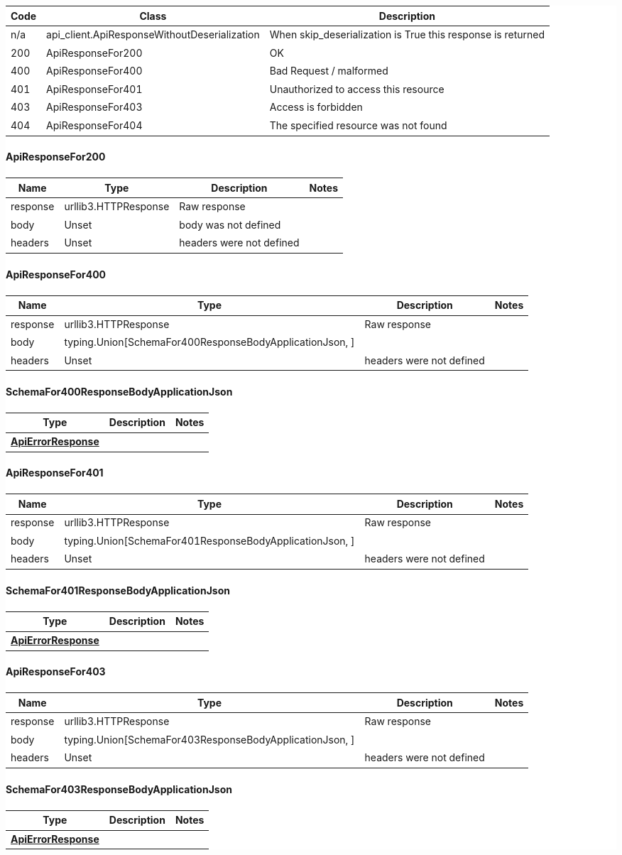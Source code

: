 Code | Class | Description
------------- | ------------- | -------------
n/a | api_client.ApiResponseWithoutDeserialization | When skip_deserialization is True this response is returned
200 | ApiResponseFor200 | OK 
400 | ApiResponseFor400 | Bad Request / malformed 
401 | ApiResponseFor401 | Unauthorized to access this resource 
403 | ApiResponseFor403 | Access is forbidden 
404 | ApiResponseFor404 | The specified resource was not found 

#### ApiResponseFor200
Name | Type | Description  | Notes
------------- | ------------- | ------------- | -------------
response | urllib3.HTTPResponse | Raw response |
body | Unset | body was not defined |
headers | Unset | headers were not defined |

#### ApiResponseFor400
Name | Type | Description  | Notes
------------- | ------------- | ------------- | -------------
response | urllib3.HTTPResponse | Raw response |
body | typing.Union[SchemaFor400ResponseBodyApplicationJson, ] |  |
headers | Unset | headers were not defined |

#### SchemaFor400ResponseBodyApplicationJson
Type | Description  | Notes
------------- | ------------- | -------------
[**ApiErrorResponse**](ApiErrorResponse.md) |  | 


#### ApiResponseFor401
Name | Type | Description  | Notes
------------- | ------------- | ------------- | -------------
response | urllib3.HTTPResponse | Raw response |
body | typing.Union[SchemaFor401ResponseBodyApplicationJson, ] |  |
headers | Unset | headers were not defined |

#### SchemaFor401ResponseBodyApplicationJson
Type | Description  | Notes
------------- | ------------- | -------------
[**ApiErrorResponse**](ApiErrorResponse.md) |  | 


#### ApiResponseFor403
Name | Type | Description  | Notes
------------- | ------------- | ------------- | -------------
response | urllib3.HTTPResponse | Raw response |
body | typing.Union[SchemaFor403ResponseBodyApplicationJson, ] |  |
headers | Unset | headers were not defined |

#### SchemaFor403ResponseBodyApplicationJson
Type | Description  | Notes
------------- | ------------- | -------------
[**ApiErrorResponse**](ApiErrorResponse.md) |  | 
